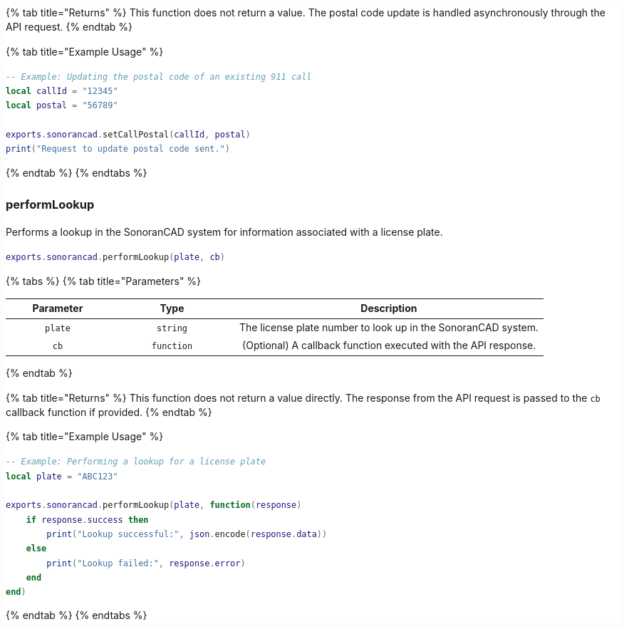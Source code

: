 {% tab title="Returns" %}
This function does not return a value. The postal code update is handled asynchronously through the API request.
{% endtab %}

{% tab title="Example Usage" %}
```lua
-- Example: Updating the postal code of an existing 911 call
local callId = "12345"
local postal = "56789"

exports.sonorancad.setCallPostal(callId, postal)
print("Request to update postal code sent.")
```
{% endtab %}
{% endtabs %}

### performLookup

Performs a lookup in the SonoranCAD system for information associated with a license plate.

```lua
exports.sonorancad.performLookup(plate, cb)
```

{% tabs %}
{% tab title="Parameters" %}
<table><thead><tr><th width="132" align="center">Parameter</th><th width="161" align="center">Type</th><th align="center">Description</th></tr></thead><tbody><tr><td align="center"><code>plate</code></td><td align="center"><code>string</code></td><td align="center">The license plate number to look up in the SonoranCAD system.</td></tr><tr><td align="center"><code>cb</code></td><td align="center"><code>function</code></td><td align="center">(Optional) A callback function executed with the API response.</td></tr></tbody></table>
{% endtab %}

{% tab title="Returns" %}
This function does not return a value directly. The response from the API request is passed to the `cb` callback function if provided.
{% endtab %}

{% tab title="Example Usage" %}
```lua
-- Example: Performing a lookup for a license plate
local plate = "ABC123"

exports.sonorancad.performLookup(plate, function(response)
    if response.success then
        print("Lookup successful:", json.encode(response.data))
    else
        print("Lookup failed:", response.error)
    end
end)

```
{% endtab %}
{% endtabs %}
